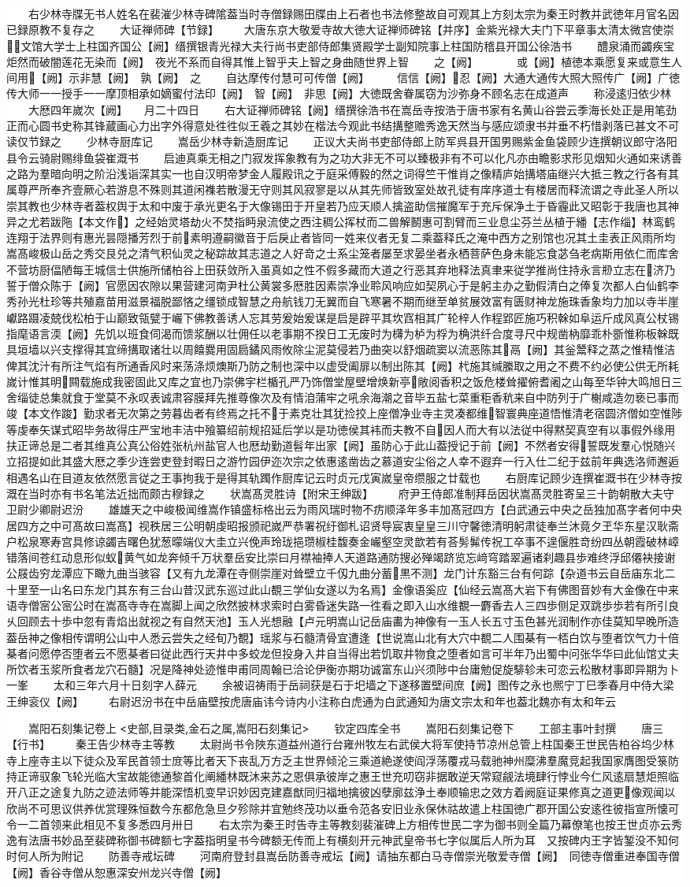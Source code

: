 　　右少林寺牒无书人姓名在裴漼少林寺碑隂葢当时寺僧録赐田牒由上石者也书法修整故自可观其上方刻太宗为秦王时教并武徳年月官名因已録原教不复存之
　　大证禅师碑【节録】
　　大唐东京大敬爱寺故大徳大证禅师碑铭【并序】金紫光禄大夫门下平章事太清太微宫使崇文馆大学士上柱国齐国公【阙】缙撰银青光禄大夫行尚书吏部侍郎集贤殿学士副知院事上柱国防稽县开国公徐浩书
　　醴泉涌而蠲疾宝炬然而破闇莲花无染而【阙】　夜光不系而自得其惟上智乎夫上智之身曲随世界上智
　　之【阙】　　　　或【阙】植徳本乘愿复来或意生人间用【阙】示非慧【阙】　孰【阙】　之
　　自达摩传付慧可可传僧【阙】　　　信信【阙】忍【阙】大通大通传大照大照传广【阙】广徳传大师一一授手一一摩顶相承如嫡蜜付法印【阙】　智【阙】　非思【阙】大徳既舍眷属窃为沙弥身不顾名志在成道声
　　称浸逺归依少林
　　大厯四年嵗次【阙】　　月二十四日
　　右大证禅师碑铭【阙】缙撰徐浩书在嵩岳寺按浩于唐书家有名黄山谷尝云季海长处正是用笔劲正而心圆书史称其锋蔵画心力出字外得意处徃徃似王羲之其妙在楷法今观此书结搆整赡秀逸天然当与感应颂隶书并垂不朽惜剥落已甚文不可读仅节録之
　　少林寺厨库记
　　嵩岳少林寺新造厨库记
　　正议大夫尚书吏部侍郎上防军呉县开国男赐紫金鱼袋顾少连撰朝议郎守洛阳县令云骑尉赐绯鱼袋崔溉书
　　启迪真乘无相之门寂发挥象教有为之功大非无不可以臻极非有不可以化凡亦由瞻影求形见烟知火通如来诱善之路为羣暗向明之阶沿浅诣深其实一也自汉明帝梦金人履殿讯之于庭采傅毅的然之词得竺干惟肖之像精庐始搆塔庙继兴大抵三教之行各有其属尊严所奉齐壹厥心若游息不殊则其道闲襍若散漫无守则其风寂寥是以从其先师皆致室处故孔徒有庠序道士有楼居而释流谓之寺此圣人所以崇其教也少林寺者葢权舆于太和中废于承光更名于大像锡田于开皇若乃应天顺人擒盗助信摧魔军于充斥保净土于昏霾此又昭彰于我唐也其神异之尤若跋陁【本文作】之经始灵塔劫火不焚指眄泉流使之西注稠公挥杖而二兽解鬭惠可割臂而三业息尘芬兰丛植于繙【志作缁】林鸾鹤连翔于法界则有惠光昙隠播芳烈于前素明遵嗣徽音于后戾止者皆同一姓来仪者无复二乘葢释氏之淹中西方之别馆也况其土圭表正风雨所均嵩髙峻极山岳之秀交艮兑之清气积仙灵之秘踪故其志道之人好竒之士系尘笼者屡至求晏坐者永栖菩萨色身未能忘食苾刍老病斯用依仁而库舍不营坊厨偪陋每王城信士供施所储柏谷上田获敛所入虽真如之性不假多藏而大道之行恶其弃地释法真聿来従学推尚住持永言剙立志在济乃誓于僧众陈于【阙】官愿因农隙以果营建河南尹杜公黄裳多厯胜因素崇净业聆风响应如契夙心于是躬主办之勤假清白之俸复次都人白仙鹤李秀孙光杜珍等共殖嘉苗用滋景福脱鄙悋之缰锁成智慧之舟航钱刀无翼而自飞寒暑不期而继至单贫展效富有匮财神龙施珠香象均力加以寺半崖巘路蹑凌兢伐松柏于山巅致瓴甓于巗下佛教善诱人忘其劳爰始爰谋是启是辟平其坎窞相其广轮梓人作程郢匠施巧积榦如阜运斤成风真公杖锡指麾语言渜【阙】先饥以班食伺渴而馈浆酬以壮佣任以老事期不揆日工无废时为欂为栌为桴为桷洪纤合度寻尺中规凿枘靡乖朴斵惟称板榦既具垣墙以兴支撑得其宜缔搆取诸壮以周饎爨用固扃鐍风雨攸除尘泥莫侵若乃曲突以舒烟疏窦以流恶陈其鬲【阙】其釡鬵释之蒸之惟精惟洁俾其沈汁有所注气焰有所通香风时来荡涤烦燠斯乃防之制也深中以虚受阖扉以制出陈其【阙】杙施其缄縢取之用之不费不约必使公供无所耗嵗计惟其明闗载施成我密固此又库之宜也乃崇佛宇栏楯孔严乃饰僧堂屋壁增焕新亭敞阅香积之饭危楼耸擢俯耆阇之山每至华钟大鸣旭日三舍缁徒总集就食于堂莫不永叹表诚肃容膜拜先推尊像次及有情洎蒲牢之吼余海潮之音毕五盐七菜重秬香秔来自中防列于广榭咸造勿亵已事而竣【本文作踆】勤求者无次第之劳暮齿者有终焉之托不于素克壮其犹捡挍上座僧净业寺主灵凑都维智寰典座道悟惟清老宿圆济僧如空惟陟等虔奉矢谋式昭毕务故得庄严宝地丰洁中飱纂绍前规招延后学以是功徳侯其袆而夫教不自因人而大有以法従中得黙契真空有以事假外缘用扶正谛总是二者其维真公真公俗姓张杭州盐官人也厯劫勤道髫年出家【阙】虽防心于此山葢授记于前【阙】不然者安得誓既发羣心悦随兴立招提如此其盛大厯之季少连尝吏登封暇日之游竹园伊迩次宗之依惠逺凿齿之慕道安尘俗之人幸不遐弃一行入仕二纪于兹前年典选洛师邂逅相遇名山在目道友依然愿言従之王事拘我于是得其轨躅作厨库记云时贞元戊寅嵗皇帝缵服之廿载也
　　右厨库记顾少连撰崔溉书在少林寺按溉在当时亦有书名笔法近拙而颇古穆録之
　　状嵩髙灵胜诗【附宋王绅跋】
　　府尹王侍郎准制拜岳因状嵩髙灵胜寄呈三十韵朝散大夫守卫尉少卿尉迟汾
　　雄雄天之中峻极闻维嵩作镇盛标格出云为雨风瑞时物不疠顺泽年多丰加髙冠四方【白武通云中央之岳独加髙字者何中央居四方之中可髙故曰嵩髙】视秩居三公明朝虔昭报颁祀嵗严恭署祝纡御札诏贤导宸衷皇皇三川守馨徳清明躬肃徒奉兰沐竟夕玊华东星汉耿斋户松泉寒寿宫具修谅蠲吉曙色犹葱曚端仪大圭立兴俛声玲珑挹瓒椒桂馥奏金巗壑空灵歆若有荅髣髴传祝工卒事不遑偃胜竒纷四丛朝霞破林嶂错落间苍红动息形似蚁黄气如龙奔倾千万状羣岳安比崇曰月襟袖捧人天道路通防搜必殚竭跻览忘﨑穹踏翠遍诸刹趣县歩难终浮邱僊袂接谢公屐齿穷龙潭应下瞰九曲当骇容【又有九龙潭在寺侧崇崖对耸壁立千仭九曲分蓄黒不测】龙门计东豁三台有何踪【杂道书云自岳庙东北二十里至一山名曰东龙门其东有三台山昔汉武东巡过此山覩三学仙女遂以为名焉】金像语奚应【仙经云嵩髙大岩下有佛图音妙有大金像在中来语寺僧宻公宻公时在嵩髙寺寺在嵩脚上闻之欣然披林求索时白雾昏迷失路一徃看之即入山水维覩一麝香去人三四歩侧足双跳歩歩若有所引良乆回顾去十歩中忽有青焰出就视之有自然天池】玉人光想融【卢元明嵩山记岳庙畵为神像有一玉人长五寸玉色甚光润制作亦佳莫知早晚所造葢岳神之像相传谓明公山中人悉云尝失之经旬乃覩】瑶浆与石髓清骨宜遭逢【世说嵩山北有大穴中覩二人围棊有一桮白饮与堕者饮气力十倍棊者问愿停否堕者云不愿棊者曰従此西行天井中多蛟龙但投身入井自当得出若饥取井物食之堕者如言可半年乃出蜀中问张华华曰此仙馆丈夫所饮者玉浆所食者龙穴石髓】况是降神处迹惟申甫同周翰已洽论伊衡亦期功诚富东山兴须陟中台庸勉促旋騑轸未可恋云松散材事即异期为卜一峯
　　太和三年六月十日刻字人薛元
　　余被诏祷雨于岳祠获是石于圯墙之下遂移置壁间庶【阙】图传之永也熈宁丁巳季春月中侍大梁王绅衮仪【阙】
　　右尉迟汾书在中岳庙壁按虎唐庙讳今诗内小注称白虎通为白武通知为唐文宗太和年也葢北魏亦有太和年云














　　嵩阳石刻集记卷上
<史部,目录类,金石之属,嵩阳石刻集记>
　　钦定四库全书
　　嵩阳石刻集记卷下
　　工部主事叶封撰
　　唐三【行书】
　　秦王告少林寺主等教
　　太尉尚书令陜东道益州道行台雍州牧左右武侯大将军使持节凉州总管上柱国秦王世民告柏谷坞少林寺上座寺主以下徒众及军民首领士庻等比者天下丧乱万方乏主世界倾沦三乘道絶遂使阎浮荡覆戎马载驰神州糜沸羣魔竞起我国家膺图受箓防持正谛驭象飞轮光临大宝故能徳通黎首化阐繙林既沐来苏之恩俱承彼岸之惠王世充叨窃非据敢逆天常窥觎法境肆行悖业今仁风逺扇慧炬照临开八正之途复九防之迹法师等并能深悟机变早识妙因克建嘉猷同归福地擒彼凶孽廓兹浄土奉顺输忠之效方着阙庭证果修真之道更像观闻以欣尚不可思议供养优赏理殊恒数今东都危急旦夕殄除并宜勉终茂功以垂令范各安旧业永保休祜故遣上柱国徳广郡开国公安逺徃彼指宣所懐可令一二首领来此相见不复多悉四月卅日
　　右太宗为秦王时告寺主等教刻裴漼碑上方相传世民二字为御书则全篇乃幕僚笔也按王世贞亦云秀逸有法唐书妙品至裴碑称御书碑额七字葢指明皇书今碑额无传而上有横刻开元神武皇帝书七字似属后人所为耳　又按碑内王字皆錾没不知何时何人所为附记
　　防善寺戒坛碑
　　河南府登封县嵩岳防善寺戒坛【阙】请抽东都白马寺僧崇光敬爱寺僧【阙】　同徳寺僧重进奉国寺僧【阙】香谷寺僧从恕惠深安州龙兴寺僧【阙】
